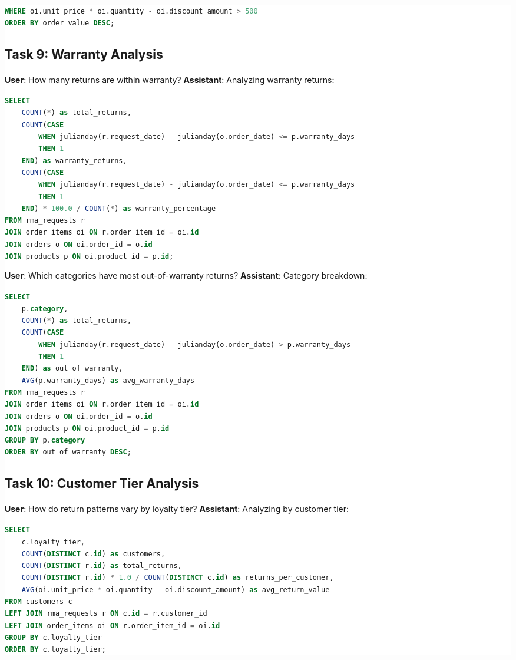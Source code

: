 ```sql
WHERE oi.unit_price * oi.quantity - oi.discount_amount > 500
ORDER BY order_value DESC;
```

## Task 9: Warranty Analysis
**User**: How many returns are within warranty?
**Assistant**: Analyzing warranty returns:
```sql
SELECT 
    COUNT(*) as total_returns,
    COUNT(CASE 
        WHEN julianday(r.request_date) - julianday(o.order_date) <= p.warranty_days 
        THEN 1 
    END) as warranty_returns,
    COUNT(CASE 
        WHEN julianday(r.request_date) - julianday(o.order_date) <= p.warranty_days 
        THEN 1 
    END) * 100.0 / COUNT(*) as warranty_percentage
FROM rma_requests r
JOIN order_items oi ON r.order_item_id = oi.id
JOIN orders o ON oi.order_id = o.id
JOIN products p ON oi.product_id = p.id;
```

**User**: Which categories have most out-of-warranty returns?
**Assistant**: Category breakdown:
```sql
SELECT 
    p.category,
    COUNT(*) as total_returns,
    COUNT(CASE 
        WHEN julianday(r.request_date) - julianday(o.order_date) > p.warranty_days 
        THEN 1 
    END) as out_of_warranty,
    AVG(p.warranty_days) as avg_warranty_days
FROM rma_requests r
JOIN order_items oi ON r.order_item_id = oi.id
JOIN orders o ON oi.order_id = o.id
JOIN products p ON oi.product_id = p.id
GROUP BY p.category
ORDER BY out_of_warranty DESC;
```

## Task 10: Customer Tier Analysis
**User**: How do return patterns vary by loyalty tier?
**Assistant**: Analyzing by customer tier:
```sql
SELECT 
    c.loyalty_tier,
    COUNT(DISTINCT c.id) as customers,
    COUNT(DISTINCT r.id) as total_returns,
    COUNT(DISTINCT r.id) * 1.0 / COUNT(DISTINCT c.id) as returns_per_customer,
    AVG(oi.unit_price * oi.quantity - oi.discount_amount) as avg_return_value
FROM customers c
LEFT JOIN rma_requests r ON c.id = r.customer_id
LEFT JOIN order_items oi ON r.order_item_id = oi.id
GROUP BY c.loyalty_tier
ORDER BY c.loyalty_tier;
```

